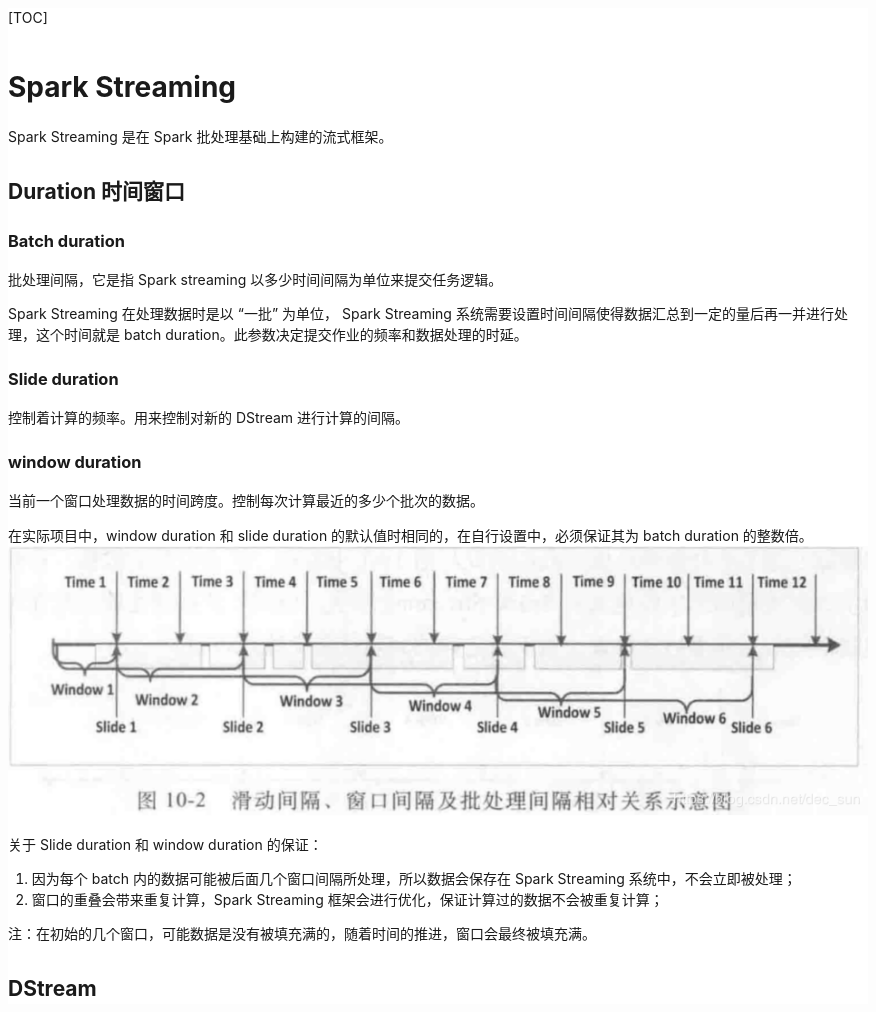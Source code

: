 [TOC]

# Spark Streaming

Spark Streaming 是在 Spark 批处理基础上构建的流式框架。



## Duration 时间窗口

### Batch duration
批处理间隔，它是指 Spark streaming 以多少时间间隔为单位来提交任务逻辑。

Spark Streaming 在处理数据时是以 “一批” 为单位， Spark Streaming 系统需要设置时间间隔使得数据汇总到一定的量后再一并进行处理，这个时间就是 batch duration。此参数决定提交作业的频率和数据处理的时延。



### Slide duration

控制着计算的频率。用来控制对新的 DStream 进行计算的间隔。



### window duration

当前一个窗口处理数据的时间跨度。控制每次计算最近的多少个批次的数据。

在实际项目中，window duration 和 slide duration 的默认值时相同的，在自行设置中，必须保证其为 batch duration 的整数倍。
![在这里插入图片描述](pictures/时间间隔.png)

关于 Slide duration 和 window duration 的保证：

1.  因为每个 batch 内的数据可能被后面几个窗口间隔所处理，所以数据会保存在 Spark Streaming 系统中，不会立即被处理；
2. 窗口的重叠会带来重复计算，Spark Streaming 框架会进行优化，保证计算过的数据不会被重复计算；

注：在初始的几个窗口，可能数据是没有被填充满的，随着时间的推进，窗口会最终被填充满。



## DStream 
